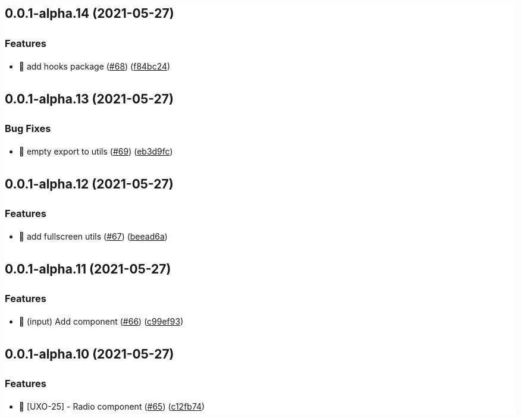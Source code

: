 


## 0.0.1-alpha.14 (2021-05-27)


### Features

* 🎸 add hooks package ([#68](https://github.com/grupoboticario/flora/issues/68)) ([f84bc24](https://github.com/grupoboticario/flora/commit/f84bc24b0f60dfa8a0d7ca1f0c4b1f5944515d54))





## 0.0.1-alpha.13 (2021-05-27)


### Bug Fixes

* 🐛 empty export to utils ([#69](https://github.com/grupoboticario/flora/issues/69)) ([eb3d9fc](https://github.com/grupoboticario/flora/commit/eb3d9fca29a622618f8b7a707a9e885fe283afd6))





## 0.0.1-alpha.12 (2021-05-27)


### Features

* 🎸 add fullscreen utils ([#67](https://github.com/grupoboticario/flora/issues/67)) ([beead6a](https://github.com/grupoboticario/flora/commit/beead6af3012f6056d76ca928548ff01d65baed5))





## 0.0.1-alpha.11 (2021-05-27)


### Features

* 🎸 (input) Add component ([#66](https://github.com/grupoboticario/flora/issues/66)) ([c99ef93](https://github.com/grupoboticario/flora/commit/c99ef931654c29d679760e467411ce281f726652))





## 0.0.1-alpha.10 (2021-05-27)


### Features

* 🎸 [UXO-25] - Radio component ([#65](https://github.com/grupoboticario/flora/issues/65)) ([c12fb74](https://github.com/grupoboticario/flora/commit/c12fb749be5533218f401c12b8e5b2133ae41c25))

